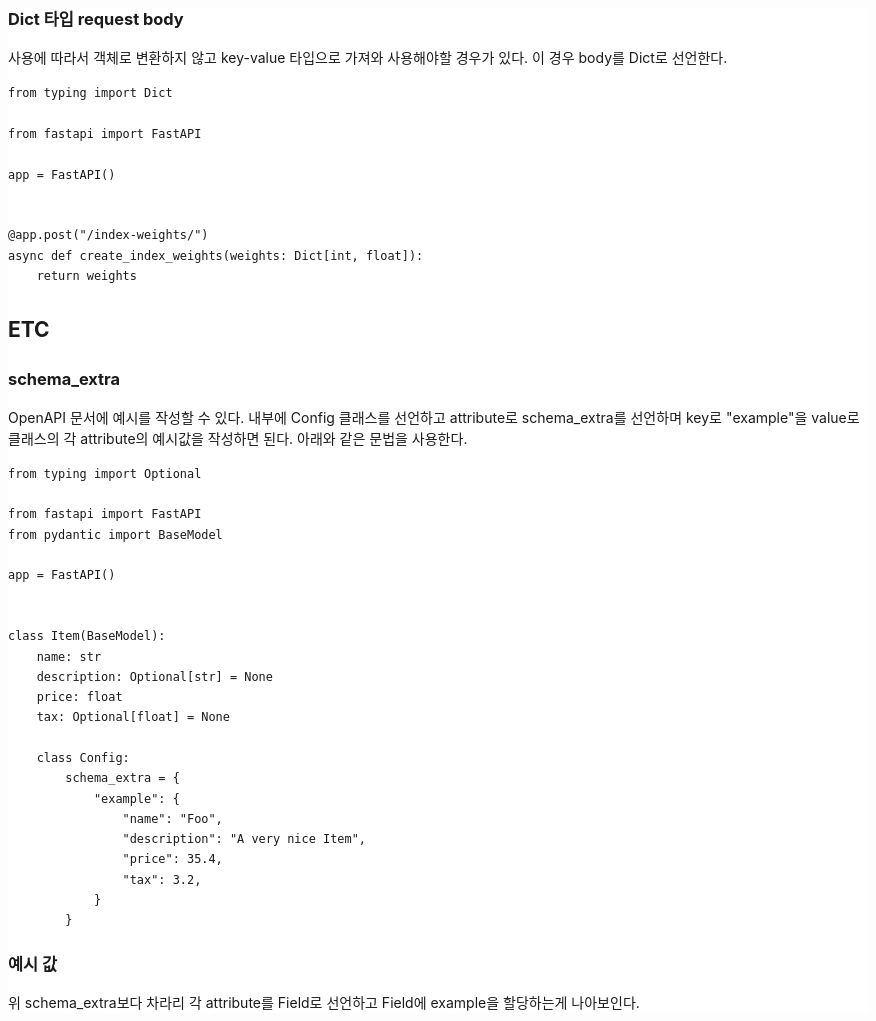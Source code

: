 ### Dict 타입 request body
사용에 따라서 객체로 변환하지 않고 key-value 타입으로 가져와 사용해야할 경우가 있다.
이 경우 body를 Dict로 선언한다.

```
from typing import Dict

from fastapi import FastAPI

app = FastAPI()


@app.post("/index-weights/")
async def create_index_weights(weights: Dict[int, float]):
    return weights
```


## ETC
### schema_extra
OpenAPI 문서에 예시를 작성할 수 있다. 
내부에 Config 클래스를 선언하고 attribute로 schema_extra를 선언하며 key로 "example"을 value로 클래스의 각 attribute의 예시값을 작성하면 된다.
아래와 같은 문법을 사용한다.

```
from typing import Optional

from fastapi import FastAPI
from pydantic import BaseModel

app = FastAPI()


class Item(BaseModel):
    name: str
    description: Optional[str] = None
    price: float
    tax: Optional[float] = None

    class Config:
        schema_extra = {
            "example": {
                "name": "Foo",
                "description": "A very nice Item",
                "price": 35.4,
                "tax": 3.2,
            }
        }
```

### 예시 값
위 schema_extra보다 차라리 각 attribute를 Field로 선언하고 Field에 example을 할당하는게 나아보인다.

